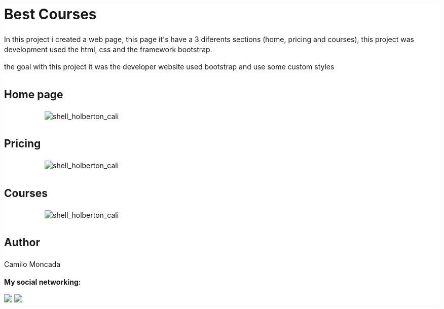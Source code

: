 # Best Courses

In this project i created a web page, this page it's have a 3 diferents sections (home, pricing and courses), this project was development used the html, css and the framework bootstrap.

the goal with this project it was the developer website used bootstrap and use some custom styles


## Home page

<img src="https://github.com/moncada92/holberton-headphones/blob/main/images/ss_home_page.png"
     alt="shell_holberton_cali"
     style="display:block; margin: 10px auto; width: 100%;max-width: 700px">

## Pricing

<img src="https://github.com/moncada92/holberton-headphones/blob/main/images/ss_pricing.png"
     alt="shell_holberton_cali"
     style="display:block; margin: 10px auto; width: 100%;max-width: 700px">

## Courses

<img src="https://github.com/moncada92/holberton-headphones/blob/main/images/ss_courses.png"
     alt="shell_holberton_cali"
     style="display:block; margin: 10px auto; width: 100%;max-width: 700px">

## Author

Camilo Moncada

**My social networking:**

[<img src="https://img.shields.io/badge/twitter-%231DA1F2.svg?&style=for-the-badge&logo=twitter&logoColor=white"/>](https://twitter.com/camilo_mon1992/)
[<img src="https://img.shields.io/badge/linkedin-%230077B5.svg?&style=for-the-badge&logo=linkedin&logoColor=white"/>](https://www.linkedin.com/in/camilomoncada92/)